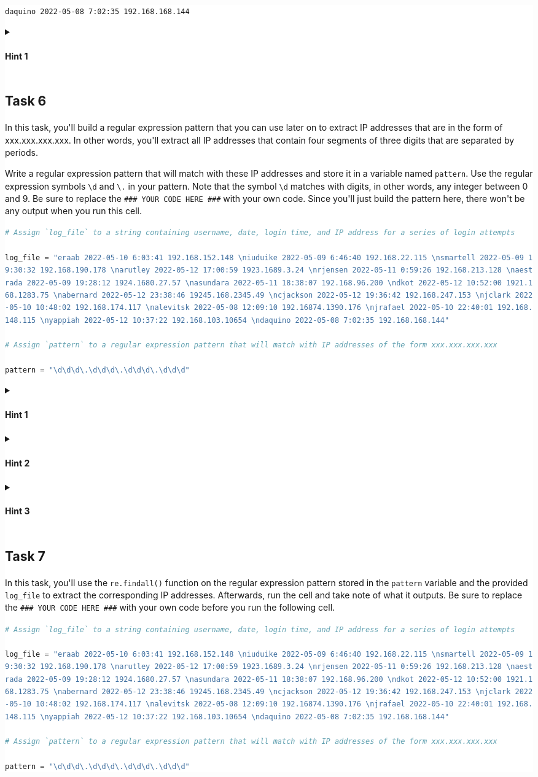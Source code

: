     daquino 2022-05-08 7:02:35 192.168.168.144


<details><summary><h4><strong>Hint 1</strong></h4></summary></details>

## Task 6
In this task, you'll build a regular expression pattern that you can use later on to extract IP addresses that are in the form of xxx.xxx.xxx.xxx. In other words, you'll extract all IP addresses that contain four segments of three digits that are separated by periods.

Write a regular expression pattern that will match with these IP addresses and store it in a variable named `pattern`. Use the regular expression symbols `\d` and `\.` in your pattern. Note that the symbol `\d` matches with digits, in other words, any integer between 0 and 9. Be sure to replace the `### YOUR CODE HERE ###` with your own code. Since you'll just build the pattern here, there won't be any output when you run this cell. 


```python
# Assign `log_file` to a string containing username, date, login time, and IP address for a series of login attempts 

log_file = "eraab 2022-05-10 6:03:41 192.168.152.148 \niuduike 2022-05-09 6:46:40 192.168.22.115 \nsmartell 2022-05-09 19:30:32 192.168.190.178 \narutley 2022-05-12 17:00:59 1923.1689.3.24 \nrjensen 2022-05-11 0:59:26 192.168.213.128 \naestrada 2022-05-09 19:28:12 1924.1680.27.57 \nasundara 2022-05-11 18:38:07 192.168.96.200 \ndkot 2022-05-12 10:52:00 1921.168.1283.75 \nabernard 2022-05-12 23:38:46 19245.168.2345.49 \ncjackson 2022-05-12 19:36:42 192.168.247.153 \njclark 2022-05-10 10:48:02 192.168.174.117 \nalevitsk 2022-05-08 12:09:10 192.16874.1390.176 \njrafael 2022-05-10 22:40:01 192.168.148.115 \nyappiah 2022-05-12 10:37:22 192.168.103.10654 \ndaquino 2022-05-08 7:02:35 192.168.168.144"

# Assign `pattern` to a regular expression pattern that will match with IP addresses of the form xxx.xxx.xxx.xxx

pattern = "\d\d\d\.\d\d\d\.\d\d\d\.\d\d\d"
```

<details><summary><h4><strong>Hint 1</strong></h4></summary></details>

<details><summary><h4><strong>Hint 2</strong></h4></summary></details>

<details><summary><h4><strong>Hint 3</strong></h4></summary></details>

## Task 7
In this task, you'll use the `re.findall()` function on the regular expression pattern stored in the `pattern` variable and the provided `log_file` to extract the corresponding IP addresses. Afterwards, run the cell and take note of what it outputs. Be sure to replace the `### YOUR CODE HERE ###` with your own code before you run the following cell.


```python
# Assign `log_file` to a string containing username, date, login time, and IP address for a series of login attempts 

log_file = "eraab 2022-05-10 6:03:41 192.168.152.148 \niuduike 2022-05-09 6:46:40 192.168.22.115 \nsmartell 2022-05-09 19:30:32 192.168.190.178 \narutley 2022-05-12 17:00:59 1923.1689.3.24 \nrjensen 2022-05-11 0:59:26 192.168.213.128 \naestrada 2022-05-09 19:28:12 1924.1680.27.57 \nasundara 2022-05-11 18:38:07 192.168.96.200 \ndkot 2022-05-12 10:52:00 1921.168.1283.75 \nabernard 2022-05-12 23:38:46 19245.168.2345.49 \ncjackson 2022-05-12 19:36:42 192.168.247.153 \njclark 2022-05-10 10:48:02 192.168.174.117 \nalevitsk 2022-05-08 12:09:10 192.16874.1390.176 \njrafael 2022-05-10 22:40:01 192.168.148.115 \nyappiah 2022-05-12 10:37:22 192.168.103.10654 \ndaquino 2022-05-08 7:02:35 192.168.168.144"

# Assign `pattern` to a regular expression pattern that will match with IP addresses of the form xxx.xxx.xxx.xxx

pattern = "\d\d\d\.\d\d\d\.\d\d\d\.\d\d\d"

```